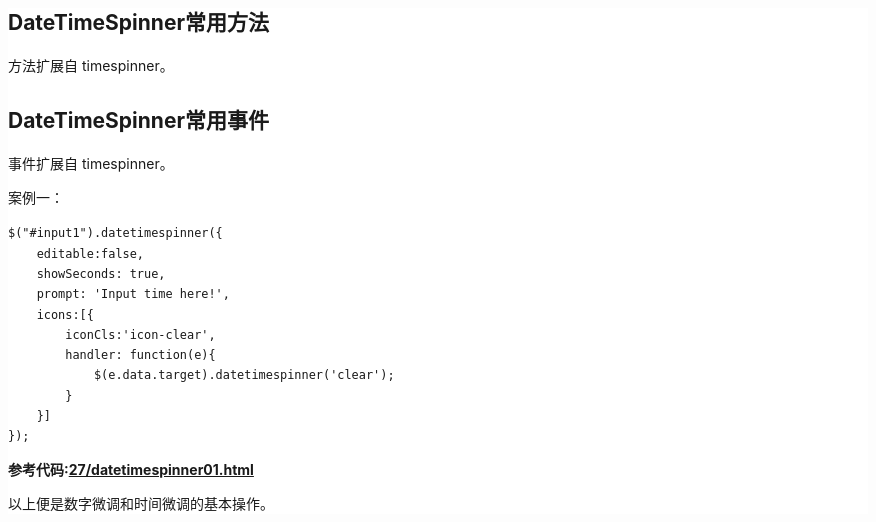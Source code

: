 
## DateTimeSpinner常用方法  

方法扩展自 timespinner。

## DateTimeSpinner常用事件  

事件扩展自 timespinner。

案例一：

```
$("#input1").datetimespinner({
	editable:false,
	showSeconds: true,
	prompt: 'Input time here!',
	icons:[{
		iconCls:'icon-clear',
		handler: function(e){
			$(e.data.target).datetimespinner('clear');
		}
	}]
});
```

**参考代码:[27/datetimespinner01.html](https://coding.net/u/lanqiao/p/easyuiDemo/git/blob/master/27/datetimespinner01.html)**


以上便是数字微调和时间微调的基本操作。

